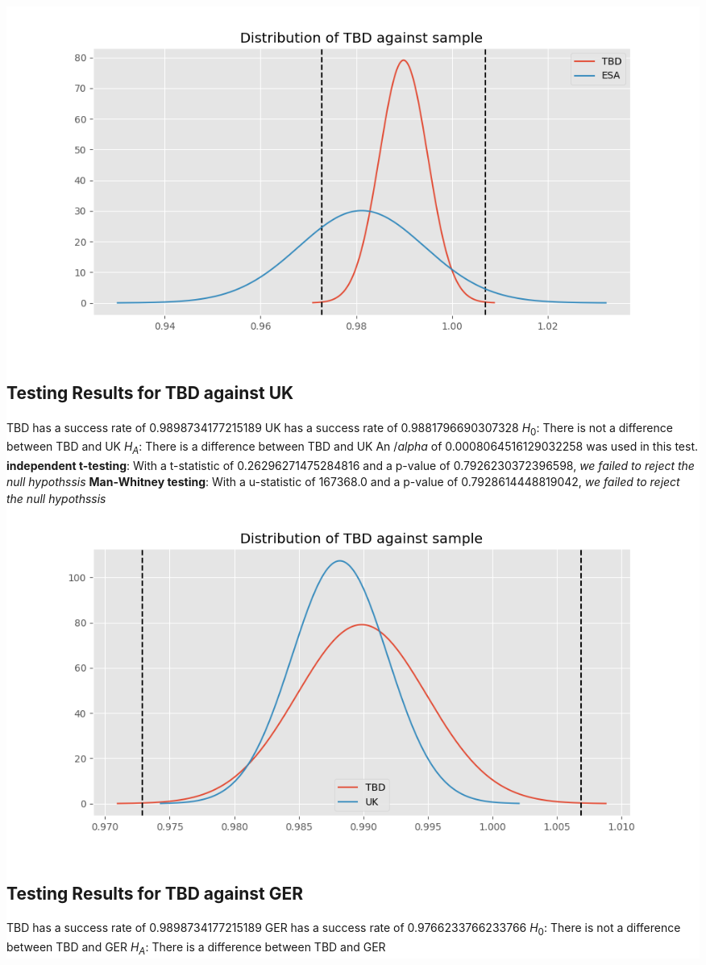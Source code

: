 ![](images/TBD_against_ESA.png) 
## Testing Results for TBD against UK 
TBD has a success rate of 0.9898734177215189
UK has a success rate of 0.9881796690307328
$H_{0}$: There is not a difference between TBD and UK
$H_{A}$: There is a difference between TBD and UK
An $/alpha$ of 0.0008064516129032258 was used in this test.
__independent t-testing__: With a t-statistic of 0.26296271475284816 and a p-value of 0.7926230372396598, _we failed to reject the null hypothssis_
__Man-Whitney testing__: With a u-statistic of 167368.0 and a p-value of 0.7928614448819042, _we failed to reject the null hypothssis_
![](images/TBD_against_UK.png) 
## Testing Results for TBD against GER 
TBD has a success rate of 0.9898734177215189
GER has a success rate of 0.9766233766233766
$H_{0}$: There is not a difference between TBD and GER
$H_{A}$: There is a difference between TBD and GER